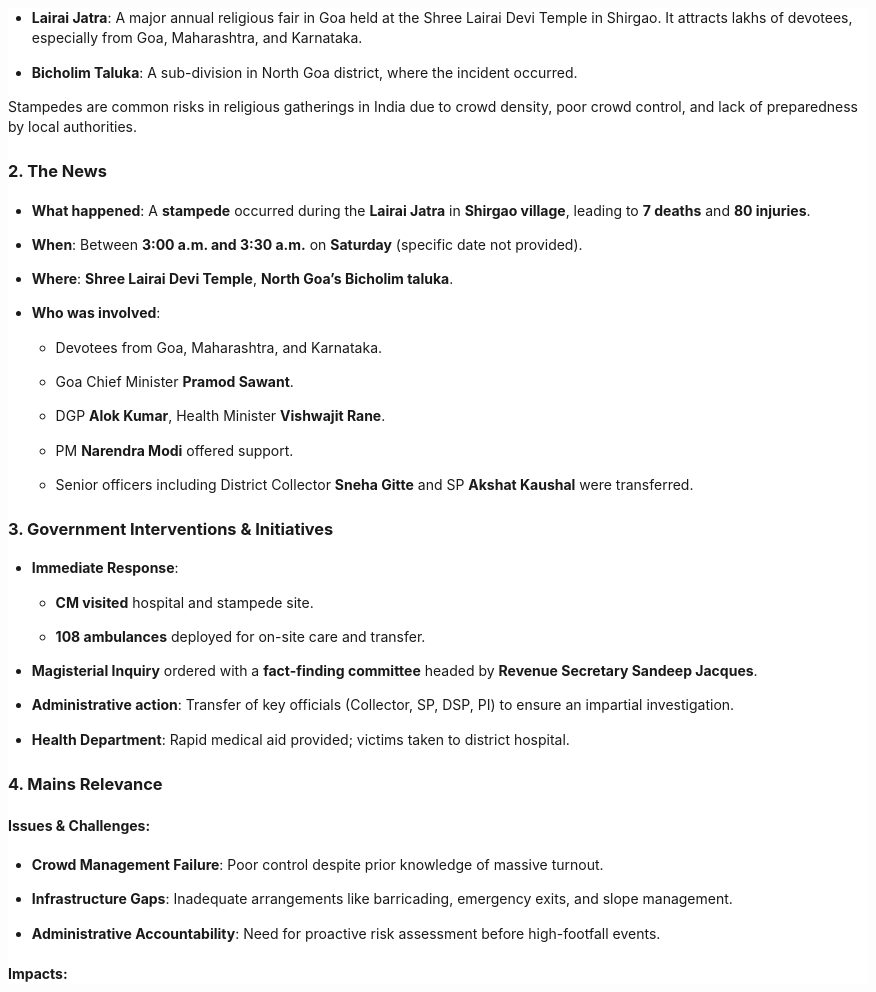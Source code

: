 * **Lairai Jatra**: A major annual religious fair in Goa held at the Shree Lairai Devi Temple in Shirgao. It attracts lakhs of devotees, especially from Goa, Maharashtra, and Karnataka.

* **Bicholim Taluka**: A sub-division in North Goa district, where the incident occurred.

Stampedes are common risks in religious gatherings in India due to crowd density, poor crowd control, and lack of preparedness by local authorities.

### **2\. The News**

* **What happened**: A **stampede** occurred during the **Lairai Jatra** in **Shirgao village**, leading to **7 deaths** and **80 injuries**.

* **When**: Between **3:00 a.m. and 3:30 a.m.** on **Saturday** (specific date not provided).

* **Where**: **Shree Lairai Devi Temple**, **North Goa’s Bicholim taluka**.

* **Who was involved**:

  * Devotees from Goa, Maharashtra, and Karnataka.

  * Goa Chief Minister **Pramod Sawant**.

  * DGP **Alok Kumar**, Health Minister **Vishwajit Rane**.

  * PM **Narendra Modi** offered support.

  * Senior officers including District Collector **Sneha Gitte** and SP **Akshat Kaushal** were transferred.

### **3\. Government Interventions & Initiatives**

* **Immediate Response**:

  * **CM visited** hospital and stampede site.

  * **108 ambulances** deployed for on-site care and transfer.

* **Magisterial Inquiry** ordered with a **fact-finding committee** headed by **Revenue Secretary Sandeep Jacques**.

* **Administrative action**: Transfer of key officials (Collector, SP, DSP, PI) to ensure an impartial investigation.

* **Health Department**: Rapid medical aid provided; victims taken to district hospital.

### **4\. Mains Relevance**

#### **Issues & Challenges:**

* **Crowd Management Failure**: Poor control despite prior knowledge of massive turnout.

* **Infrastructure Gaps**: Inadequate arrangements like barricading, emergency exits, and slope management.

* **Administrative Accountability**: Need for proactive risk assessment before high-footfall events.

#### **Impacts:**
